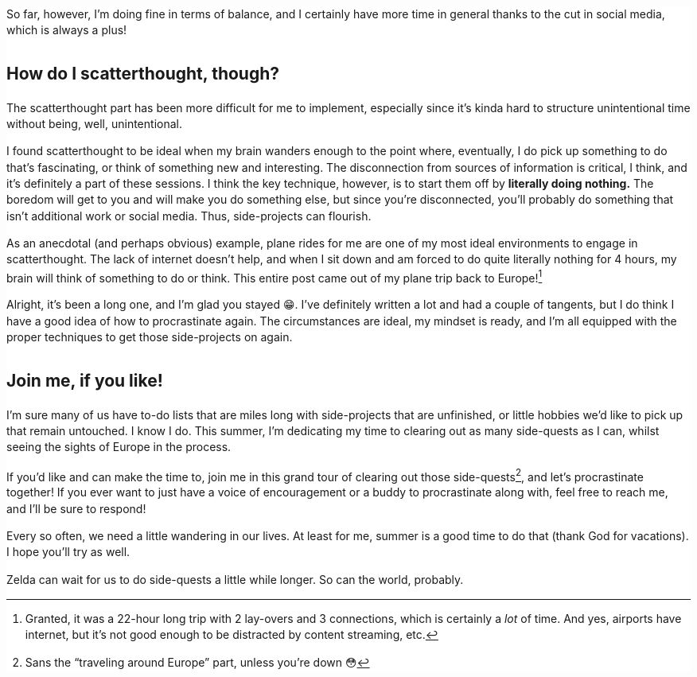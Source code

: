So far, however, I’m doing fine in terms of balance, and I certainly have more time in general thanks to the cut in social media, which is always a plus!

## How do I scatterthought, though?

The scatterthought part has been more difficult for me to implement, especially since it’s kinda hard to structure unintentional time without being, well, unintentional.

I found scatterthought to be ideal when my brain wanders enough to the point where, eventually, I do pick up something to do that’s fascinating, or think of something new and interesting. The disconnection from sources of information is critical, I think, and it’s definitely a part of these sessions. I think the key technique, however, is to start them off by **literally doing nothing.** The boredom will get to you and will make you do something else, but since you’re disconnected, you’ll probably do something that isn’t additional work or social media. Thus, side-projects can flourish.

As an anecdotal (and perhaps obvious) example, plane rides for me are one of my most ideal environments to engage in scatterthought. The lack of internet doesn’t help, and when I sit down and am forced to do quite literally nothing for 4 hours, my brain will think of something to do or think. This entire post came out of my plane trip back to Europe![^7]

Alright, it’s been a long one, and I’m glad you stayed 😁. I’ve definitely written a lot and had a couple of tangents, but I do think I have a good idea of how to procrastinate again. The circumstances are ideal, my mindset is ready, and I’m all equipped with the proper techniques to get those side-projects on again.

## Join me, if you like!

I’m sure many of us have to-do lists that are miles long with side-projects that are unfinished, or little hobbies we’d like to pick up that remain untouched. I know I do. This summer, I’m dedicating my time to clearing out as many side-quests as I can, whilst seeing the sights of Europe in the process.

If you’d like and can make the time to, join me in this grand tour of clearing out those side-quests[^8], and let’s procrastinate together! If you ever want to just have a voice of encouragement or a buddy to procrastinate along with, feel free to reach me, and I’ll be sure to respond!

Every so often, we need a little wandering in our lives. At least for me, summer is a good time to do that (thank God for vacations). I hope you’ll try as well.

Zelda can wait for us to do side-quests a little while longer. So can the world, probably.

[^1]:	I’m looking at you, CSE 123.

[^2]:	In fact, most of the time I’ve spent WAS socializing; out of all the things I’ve done this quarter, social activities took the most amount of time, 200 hours more than even my cumulative commutes this quarter. That’s crazy!

[^3]:	I will concede that I don’t think _anyone_ likes being told what to do, but I mean more to the extent of work. There are some who find more value in life outside of work, such as in their hobbies and family, and thus do not find much reason to be creative at work. Therefore, they might get annoyed by the prospect of tasks being thrown at them without feedback.

[^4]:	Important to clarify that random things refer to truly unique and new experiences you haven’t done before; otherwise, we fall prey to copying what we’ve done before slightly differently.

	Granted, osmosis works wonders for solved problems, but in a world where our jobs involve solving (usually) new problems, it’s unlikely copying helps.

[^5]:	The sad reality of scale; nothing is truly unique, **but** in a microcosm, some things could be.

[^6]:	If you ever want a crushing reminder of how insanely connected we usually are, check Screen Time on iOS. It even spooked me.

[^7]:	Granted, it was a 22-hour long trip with 2 lay-overs and 3 connections, which is certainly a *lot* of time. And yes, airports have internet, but it’s not good enough to be distracted by content streaming, etc.

[^8]:	Sans the “traveling around Europe” part, unless you’re down 😳

[1]:	https://blog.stormhub.io/2021/09/16/i-want-my-digital-newspaper-back/